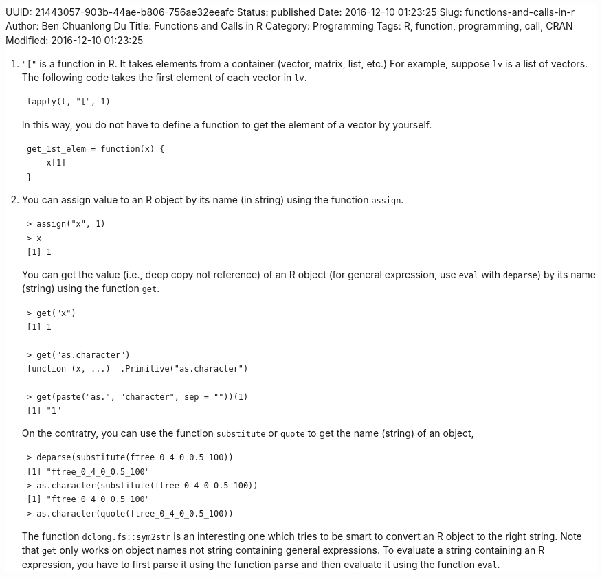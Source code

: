 UUID: 21443057-903b-44ae-b806-756ae32eeafc
Status: published
Date: 2016-12-10 01:23:25
Slug: functions-and-calls-in-r
Author: Ben Chuanlong Du
Title: Functions and Calls in R
Category: Programming
Tags: R, function, programming, call, CRAN
Modified: 2016-12-10 01:23:25

1. `"["` is a function in R.
It takes elements from a container (vector, matrix, list, etc.)
For example, suppose `lv` is a list of vectors.
The following code takes the first element of each vector in `lv`.
    
        lapply(l, "[", 1)

    In this way,
    you do not have to define a function to get the element of a vector by yourself.

        get_1st_elem = function(x) {
            x[1]
        }

2. You can assign value to an R object by its name (in string) using the function `assign`.

        > assign("x", 1)
        > x
        [1] 1

    You can get the value (i.e., deep copy not reference) of an R object
    (for general expression, use `eval` with `deparse`)
    by its name (string) using the function `get`.

        > get("x")
        [1] 1

        > get("as.character")
        function (x, ...)  .Primitive("as.character")

        > get(paste("as.", "character", sep = ""))(1)
        [1] "1"

    On the contratry,
    you can use the function `substitute` or `quote` to get the name (string) of an object,

        > deparse(substitute(ftree_0_4_0_0.5_100))
        [1] "ftree_0_4_0_0.5_100"
        > as.character(substitute(ftree_0_4_0_0.5_100))
        [1] "ftree_0_4_0_0.5_100"
        > as.character(quote(ftree_0_4_0_0.5_100))

    The function `dclong.fs::sym2str` is an interesting one
    which tries to be smart to convert an R object to the right string.
    Note that `get` only works on object names not string containing general expressions.
    To evaluate a string containing an R expression,
    you have to first parse it using the function `parse`
    and then evaluate it using the function `eval`.

